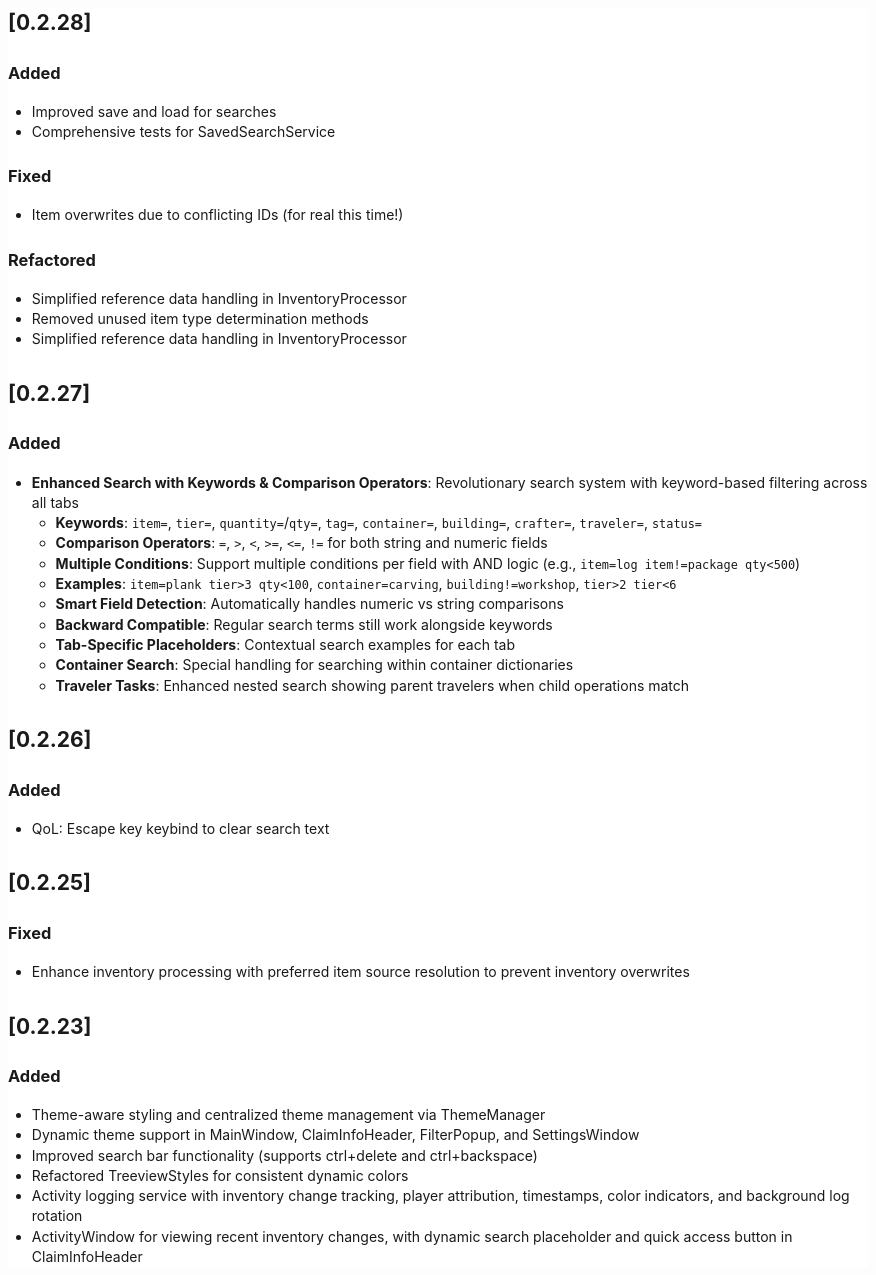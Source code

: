## [0.2.28]
### Added
- Improved save and load for searches
- Comprehensive tests for SavedSearchService

### Fixed
- Item overwrites due to conflicting IDs (for real this time!)

### Refactored
- Simplified reference data handling in InventoryProcessor
- Removed unused item type determination methods
- Simplified reference data handling in InventoryProcessor

## [0.2.27]
### Added
- **Enhanced Search with Keywords & Comparison Operators**: Revolutionary search system with keyword-based filtering across all tabs
  - **Keywords**: `item=`, `tier=`, `quantity=`/`qty=`, `tag=`, `container=`, `building=`, `crafter=`, `traveler=`, `status=`
  - **Comparison Operators**: `=`, `>`, `<`, `>=`, `<=`, `!=` for both string and numeric fields
  - **Multiple Conditions**: Support multiple conditions per field with AND logic (e.g., `item=log item!=package qty<500`)
  - **Examples**: `item=plank tier>3 qty<100`, `container=carving`, `building!=workshop`, `tier>2 tier<6`
  - **Smart Field Detection**: Automatically handles numeric vs string comparisons
  - **Backward Compatible**: Regular search terms still work alongside keywords
  - **Tab-Specific Placeholders**: Contextual search examples for each tab
  - **Container Search**: Special handling for searching within container dictionaries
  - **Traveler Tasks**: Enhanced nested search showing parent travelers when child operations match

## [0.2.26]
### Added
- QoL: Escape key keybind to clear search text

## [0.2.25]
### Fixed
- Enhance inventory processing with preferred item source resolution to prevent inventory overwrites

## [0.2.23]
### Added
- Theme-aware styling and centralized theme management via ThemeManager
- Dynamic theme support in MainWindow, ClaimInfoHeader, FilterPopup, and SettingsWindow
- Improved search bar functionality (supports ctrl+delete and ctrl+backspace)
- Refactored TreeviewStyles for consistent dynamic colors
- Activity logging service with inventory change tracking, player attribution, timestamps, color indicators, and background log rotation
- ActivityWindow for viewing recent inventory changes, with dynamic search placeholder and quick access button in ClaimInfoHeader
